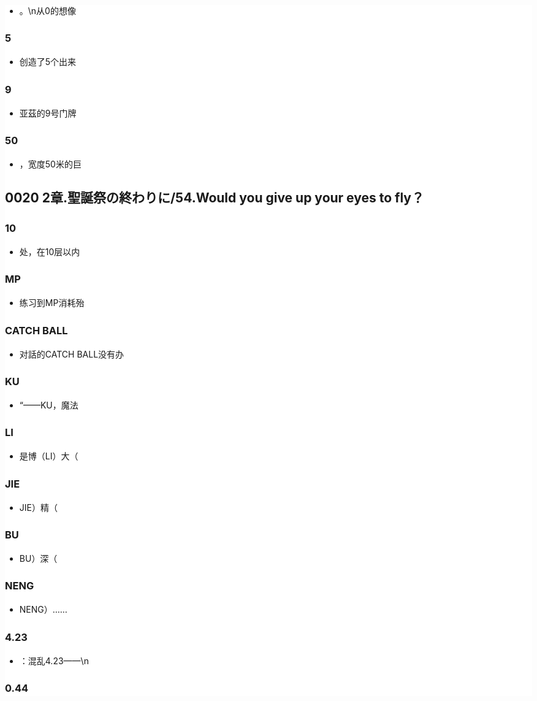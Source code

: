 - 。\n从0的想像

### 5

- 创造了5个出来

### 9

- 亚茲的9号门牌

### 50

- ，宽度50米的巨


## 0020 2章.聖誕祭の終わりに/54.Would you give up your eyes to fly？

### 10

- 处，在10层以内

### MP

- 练习到MP消耗殆

### CATCH BALL

- 对話的CATCH BALL没有办

### KU

- “——KU，魔法

### LI

- 是博（LI）大（

### JIE

- JIE）精（

### BU

- BU）深（

### NENG

- NENG）……

### 4.23

- ：混乱4.23——\n

### 0.44
